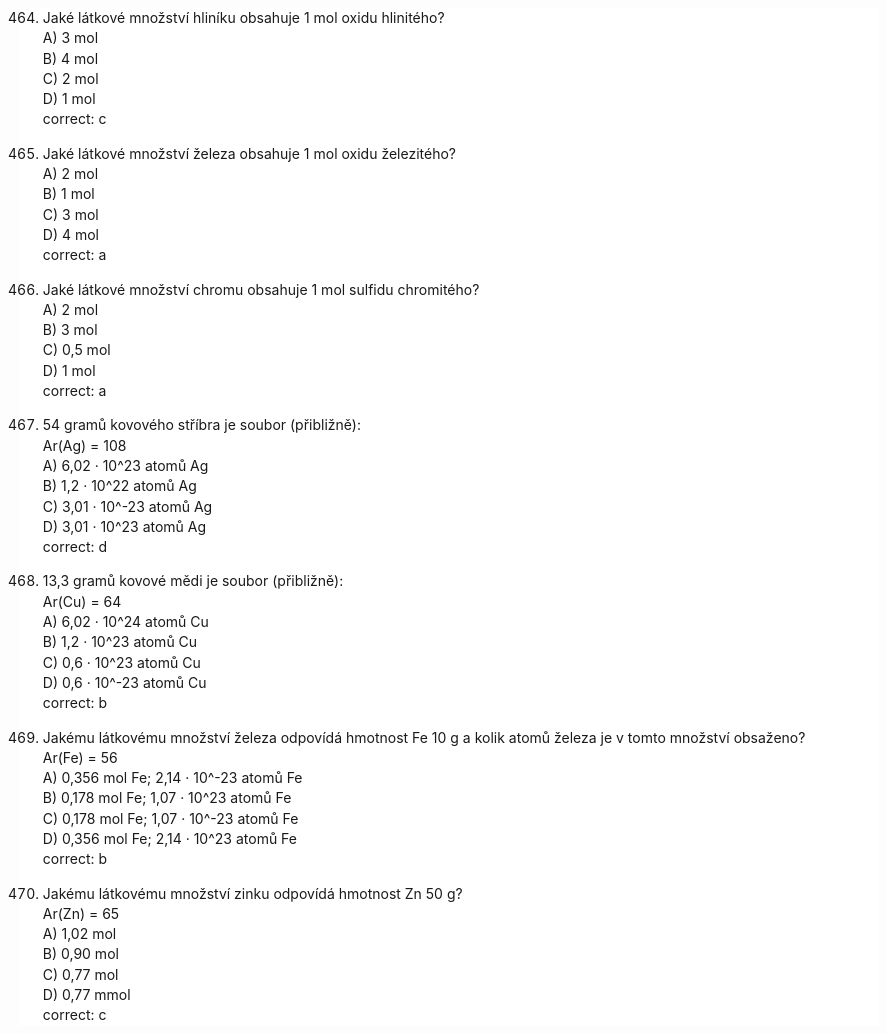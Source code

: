 464. Jaké látkové množství hliníku obsahuje 1 mol oxidu hlinitého?  
A) 3 mol  
B) 4 mol  
C) 2 mol  
D) 1 mol  
correct: c  
  
465. Jaké látkové množství železa obsahuje 1 mol oxidu železitého?  
A) 2 mol  
B) 1 mol  
C) 3 mol  
D) 4 mol  
correct: a  
  
466. Jaké látkové množství chromu obsahuje 1 mol sulfidu chromitého?  
A) 2 mol  
B) 3 mol  
C) 0,5 mol  
D) 1 mol  
correct: a  
  
467. 54 gramů kovového stříbra je soubor (přibližně):  
Ar(Ag) = 108  
A) 6,02 · 10^23 atomů Ag  
B) 1,2 · 10^22 atomů Ag  
C) 3,01 · 10^-23 atomů Ag  
D) 3,01 · 10^23 atomů Ag  
correct: d  
  
468. 13,3 gramů kovové mědi je soubor (přibližně):  
Ar(Cu) = 64  
A) 6,02 · 10^24 atomů Cu  
B) 1,2 · 10^23 atomů Cu  
C) 0,6 · 10^23 atomů Cu  
D) 0,6 · 10^-23 atomů Cu  
correct: b  
  
469. Jakému látkovému množství železa odpovídá hmotnost Fe 10 g a kolik atomů železa je v tomto množství obsaženo?  
Ar(Fe) = 56  
A) 0,356 mol Fe; 2,14 · 10^-23 atomů Fe  
B) 0,178 mol Fe; 1,07 · 10^23 atomů Fe  
C) 0,178 mol Fe; 1,07 · 10^-23 atomů Fe  
D) 0,356 mol Fe; 2,14 · 10^23 atomů Fe  
correct: b  
  
470. Jakému látkovému množství zinku odpovídá hmotnost Zn 50 g?  
Ar(Zn) = 65  
A) 1,02 mol  
B) 0,90 mol  
C) 0,77 mol  
D) 0,77 mmol  
correct: c  
  
